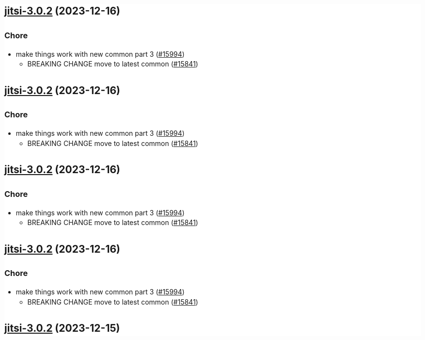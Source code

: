   


## [jitsi-3.0.2](https://github.com/truecharts/charts/compare/jitsi-2.0.21...jitsi-3.0.2) (2023-12-16)

### Chore

- make things work with new common part 3 ([#15994](https://github.com/truecharts/charts/issues/15994))
  - BREAKING CHANGE move to latest common ([#15841](https://github.com/truecharts/charts/issues/15841))
  
  


## [jitsi-3.0.2](https://github.com/truecharts/charts/compare/jitsi-2.0.21...jitsi-3.0.2) (2023-12-16)

### Chore

- make things work with new common part 3 ([#15994](https://github.com/truecharts/charts/issues/15994))
  - BREAKING CHANGE move to latest common ([#15841](https://github.com/truecharts/charts/issues/15841))
  
  


## [jitsi-3.0.2](https://github.com/truecharts/charts/compare/jitsi-2.0.21...jitsi-3.0.2) (2023-12-16)

### Chore

- make things work with new common part 3 ([#15994](https://github.com/truecharts/charts/issues/15994))
  - BREAKING CHANGE move to latest common ([#15841](https://github.com/truecharts/charts/issues/15841))
  
  


## [jitsi-3.0.2](https://github.com/truecharts/charts/compare/jitsi-2.0.21...jitsi-3.0.2) (2023-12-16)

### Chore

- make things work with new common part 3 ([#15994](https://github.com/truecharts/charts/issues/15994))
  - BREAKING CHANGE move to latest common ([#15841](https://github.com/truecharts/charts/issues/15841))
  
  


## [jitsi-3.0.2](https://github.com/truecharts/charts/compare/jitsi-2.0.21...jitsi-3.0.2) (2023-12-15)
